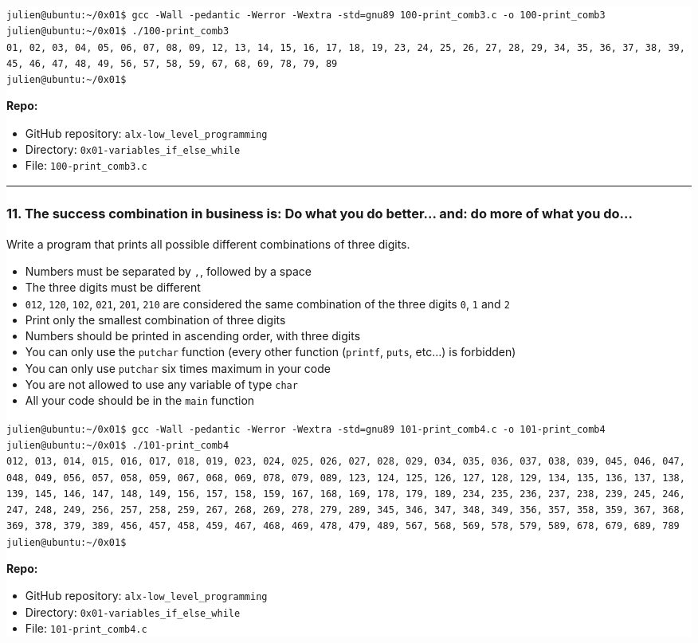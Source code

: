 <pre><code>julien@ubuntu:~/0x01$ gcc -Wall -pedantic -Werror -Wextra -std=gnu89 100-print_comb3.c -o 100-print_comb3
julien@ubuntu:~/0x01$ ./100-print_comb3
01, 02, 03, 04, 05, 06, 07, 08, 09, 12, 13, 14, 15, 16, 17, 18, 19, 23, 24, 25, 26, 27, 28, 29, 34, 35, 36, 37, 38, 39, 45, 46, 47, 48, 49, 56, 57, 58, 59, 67, 68, 69, 78, 79, 89
julien@ubuntu:~/0x01$ 
</code></pre>


<p><strong>Repo:</strong></p>
<ul>
<li>GitHub repository: <code>alx-low_level_programming</code></li>
<li>Directory: <code>0x01-variables_if_else_while</code></li>
<li>File: <code>100-print_comb3.c</code></li>
</ul>

-------------------------------------------------------------------------------

<h3 class="panel-title">
    11. The success combination in business is: Do what you do better... and: do more of what you do...
	</h3>


<p>Write a program that prints all possible different combinations of three digits.</p>

<ul>
<li>Numbers must be separated by <code>,</code>, followed by a space</li>
<li>The three digits must be different</li>
<li><code>012</code>, <code>120</code>, <code>102</code>, <code>021</code>, <code>201</code>, <code>210</code> are considered the same combination of the three digits <code>0</code>, <code>1</code> and <code>2</code></li>
<li>Print only the smallest combination of three digits</li>
<li>Numbers should be printed in ascending order, with three digits</li>
<li>You can only use the <code>putchar</code> function (every other function (<code>printf</code>, <code>puts</code>, etc&hellip;) is forbidden)</li>
<li>You can only use <code>putchar</code> six times maximum in your code</li>
<li>You are not allowed to use any variable of type <code>char</code></li>
<li>All your code should be in the <code>main</code> function</li>
</ul>

<pre><code>julien@ubuntu:~/0x01$ gcc -Wall -pedantic -Werror -Wextra -std=gnu89 101-print_comb4.c -o 101-print_comb4
julien@ubuntu:~/0x01$ ./101-print_comb4
012, 013, 014, 015, 016, 017, 018, 019, 023, 024, 025, 026, 027, 028, 029, 034, 035, 036, 037, 038, 039, 045, 046, 047, 048, 049, 056, 057, 058, 059, 067, 068, 069, 078, 079, 089, 123, 124, 125, 126, 127, 128, 129, 134, 135, 136, 137, 138, 139, 145, 146, 147, 148, 149, 156, 157, 158, 159, 167, 168, 169, 178, 179, 189, 234, 235, 236, 237, 238, 239, 245, 246, 247, 248, 249, 256, 257, 258, 259, 267, 268, 269, 278, 279, 289, 345, 346, 347, 348, 349, 356, 357, 358, 359, 367, 368, 369, 378, 379, 389, 456, 457, 458, 459, 467, 468, 469, 478, 479, 489, 567, 568, 569, 578, 579, 589, 678, 679, 689, 789
julien@ubuntu:~/0x01$ 
</code></pre>


<p><strong>Repo:</strong></p>
<ul>
<li>GitHub repository: <code>alx-low_level_programming</code></li>
<li>Directory: <code>0x01-variables_if_else_while</code></li>
<li>File: <code>101-print_comb4.c</code></li>
</ul>
